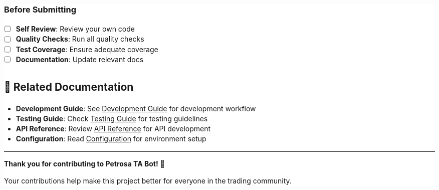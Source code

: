 ### Before Submitting

- [ ] **Self Review**: Review your own code
- [ ] **Quality Checks**: Run all quality checks
- [ ] **Test Coverage**: Ensure adequate coverage
- [ ] **Documentation**: Update relevant docs

## 🔗 Related Documentation

- **Development Guide**: See [Development Guide](./DEVELOPMENT.md) for development workflow
- **Testing Guide**: Check [Testing Guide](./TESTING.md) for testing guidelines
- **API Reference**: Review [API Reference](./API_REFERENCE.md) for API development
- **Configuration**: Read [Configuration](./CONFIGURATION.md) for environment setup

---

**Thank you for contributing to Petrosa TA Bot!** 🚀

Your contributions help make this project better for everyone in the trading community. 